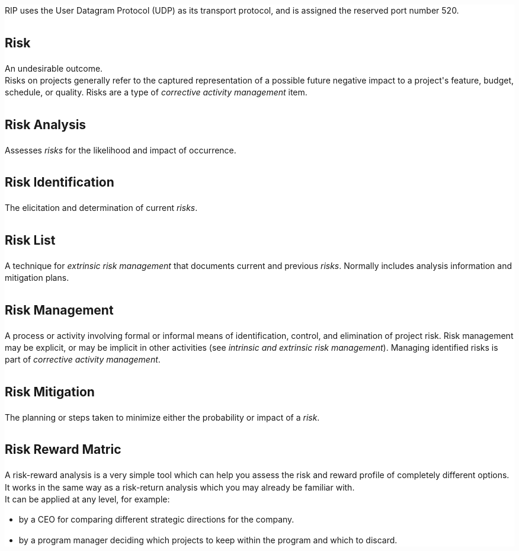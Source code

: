 RIP uses the User Datagram Protocol (UDP) as its transport protocol, and
is assigned the reserved port number 520.

##  Risk

An undesirable outcome.\
Risks on projects generally refer to the captured representation of a
possible future negative impact to a project's feature, budget,
schedule, or quality. Risks are a type of *corrective activity
management* item.

##  Risk Analysis

Assesses *risks* for the likelihood and impact of occurrence.

##  Risk Identification

The elicitation and determination of current *risks*.

##  Risk List

A technique for *extrinsic risk management* that documents current and
previous *risks*. Normally includes analysis information and mitigation
plans.

##  Risk Management

A process or activity involving formal or informal means of
identification, control, and elimination of project risk. Risk
management may be explicit, or may be implicit in other activities
(see *intrinsic and extrinsic risk management*). Managing identified
risks is part of *corrective activity management*.

##  Risk Mitigation

The planning or steps taken to minimize either the probability or impact
of a *risk*.

##  Risk Reward Matric

A risk-reward analysis is a very simple tool which can help you assess
the risk and reward profile of completely different options. It works in
the same way as a risk-return analysis which you may already be familiar
with.\
It can be applied at any level, for example:

-   by a CEO for comparing different strategic directions for the
    company.

-   by a program manager deciding which projects to keep within the
    program and which to discard.
